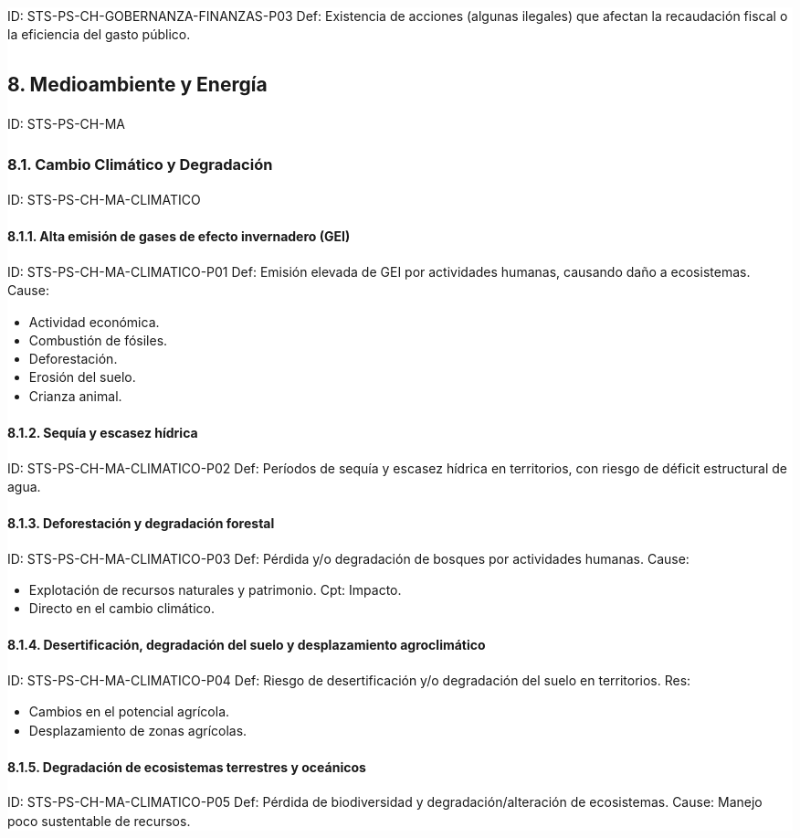 ID: STS-PS-CH-GOBERNANZA-FINANZAS-P03
Def: Existencia de acciones (algunas ilegales) que afectan la recaudación fiscal o la eficiencia del gasto público.

## 8. Medioambiente y Energía

ID: STS-PS-CH-MA

### 8.1. Cambio Climático y Degradación

ID: STS-PS-CH-MA-CLIMATICO

#### 8.1.1. Alta emisión de gases de efecto invernadero (GEI)

ID: STS-PS-CH-MA-CLIMATICO-P01
Def: Emisión elevada de GEI por actividades humanas, causando daño a ecosistemas.
Cause:

- Actividad económica.
- Combustión de fósiles.
- Deforestación.
- Erosión del suelo.
- Crianza animal.

#### 8.1.2. Sequía y escasez hídrica

ID: STS-PS-CH-MA-CLIMATICO-P02
Def: Períodos de sequía y escasez hídrica en territorios, con riesgo de déficit estructural de agua.

#### 8.1.3. Deforestación y degradación forestal

ID: STS-PS-CH-MA-CLIMATICO-P03
Def: Pérdida y/o degradación de bosques por actividades humanas.
Cause:

- Explotación de recursos naturales y patrimonio.
Cpt: Impacto.
- Directo en el cambio climático.

#### 8.1.4. Desertificación, degradación del suelo y desplazamiento agroclimático

ID: STS-PS-CH-MA-CLIMATICO-P04
Def: Riesgo de desertificación y/o degradación del suelo en territorios.
Res:

- Cambios en el potencial agrícola.
- Desplazamiento de zonas agrícolas.

#### 8.1.5. Degradación de ecosistemas terrestres y oceánicos

ID: STS-PS-CH-MA-CLIMATICO-P05
Def: Pérdida de biodiversidad y degradación/alteración de ecosistemas.
Cause: Manejo poco sustentable de recursos.
